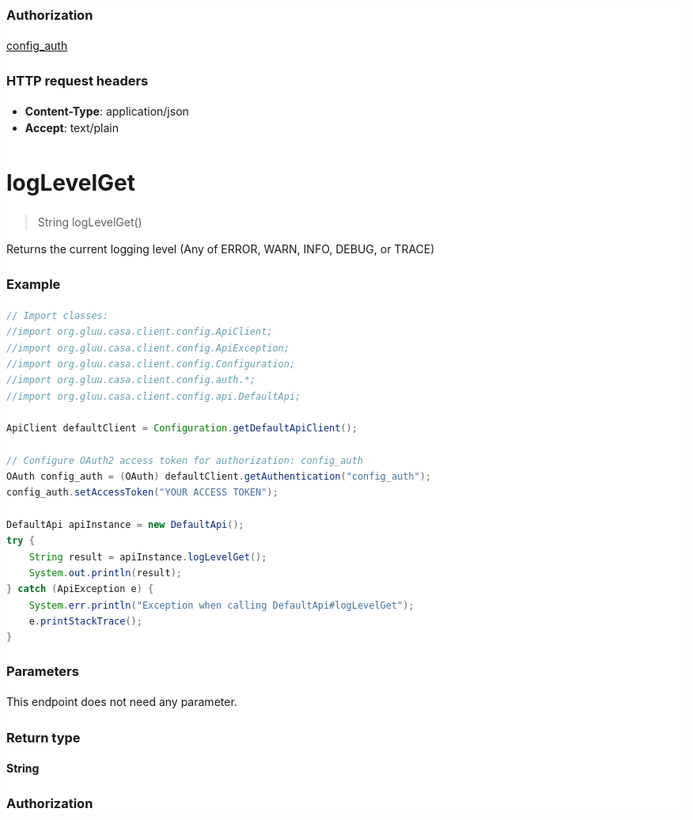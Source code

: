 ### Authorization

[config_auth](../README.md#config_auth)

### HTTP request headers

 - **Content-Type**: application/json
 - **Accept**: text/plain

<a name="logLevelGet"></a>
# **logLevelGet**
> String logLevelGet()



Returns the current logging level (Any of ERROR, WARN, INFO, DEBUG, or TRACE)

### Example
```java
// Import classes:
//import org.gluu.casa.client.config.ApiClient;
//import org.gluu.casa.client.config.ApiException;
//import org.gluu.casa.client.config.Configuration;
//import org.gluu.casa.client.config.auth.*;
//import org.gluu.casa.client.config.api.DefaultApi;

ApiClient defaultClient = Configuration.getDefaultApiClient();

// Configure OAuth2 access token for authorization: config_auth
OAuth config_auth = (OAuth) defaultClient.getAuthentication("config_auth");
config_auth.setAccessToken("YOUR ACCESS TOKEN");

DefaultApi apiInstance = new DefaultApi();
try {
    String result = apiInstance.logLevelGet();
    System.out.println(result);
} catch (ApiException e) {
    System.err.println("Exception when calling DefaultApi#logLevelGet");
    e.printStackTrace();
}
```

### Parameters
This endpoint does not need any parameter.

### Return type

**String**

### Authorization
